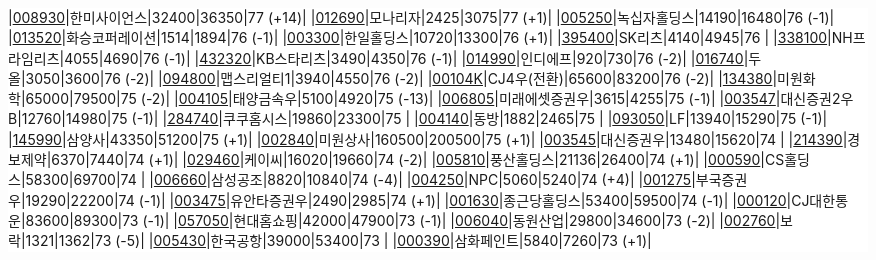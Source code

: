 |[008930](https://finance.daum.net/quotes/A008930)|한미사이언스|32400|36350|77 (+14)|
|[012690](https://finance.daum.net/quotes/A012690)|모나리자|2425|3075|77 (+1)|
|[005250](https://finance.daum.net/quotes/A005250)|녹십자홀딩스|14190|16480|76 (-1)|
|[013520](https://finance.daum.net/quotes/A013520)|화승코퍼레이션|1514|1894|76 (-1)|
|[003300](https://finance.daum.net/quotes/A003300)|한일홀딩스|10720|13300|76 (+1)|
|[395400](https://finance.daum.net/quotes/A395400)|SK리츠|4140|4945|76 |
|[338100](https://finance.daum.net/quotes/A338100)|NH프라임리츠|4055|4690|76 (-1)|
|[432320](https://finance.daum.net/quotes/A432320)|KB스타리츠|3490|4350|76 (-1)|
|[014990](https://finance.daum.net/quotes/A014990)|인디에프|920|730|76 (-2)|
|[016740](https://finance.daum.net/quotes/A016740)|두올|3050|3600|76 (-2)|
|[094800](https://finance.daum.net/quotes/A094800)|맵스리얼티1|3940|4550|76 (-2)|
|[00104K](https://finance.daum.net/quotes/A00104K)|CJ4우(전환)|65600|83200|76 (-2)|
|[134380](https://finance.daum.net/quotes/A134380)|미원화학|65000|79500|75 (-2)|
|[004105](https://finance.daum.net/quotes/A004105)|태양금속우|5100|4920|75 (-13)|
|[006805](https://finance.daum.net/quotes/A006805)|미래에셋증권우|3615|4255|75 (-1)|
|[003547](https://finance.daum.net/quotes/A003547)|대신증권2우B|12760|14980|75 (-1)|
|[284740](https://finance.daum.net/quotes/A284740)|쿠쿠홈시스|19860|23300|75 |
|[004140](https://finance.daum.net/quotes/A004140)|동방|1882|2465|75 |
|[093050](https://finance.daum.net/quotes/A093050)|LF|13940|15290|75 (-1)|
|[145990](https://finance.daum.net/quotes/A145990)|삼양사|43350|51200|75 (+1)|
|[002840](https://finance.daum.net/quotes/A002840)|미원상사|160500|200500|75 (+1)|
|[003545](https://finance.daum.net/quotes/A003545)|대신증권우|13480|15620|74 |
|[214390](https://finance.daum.net/quotes/A214390)|경보제약|6370|7440|74 (+1)|
|[029460](https://finance.daum.net/quotes/A029460)|케이씨|16020|19660|74 (-2)|
|[005810](https://finance.daum.net/quotes/A005810)|풍산홀딩스|21136|26400|74 (+1)|
|[000590](https://finance.daum.net/quotes/A000590)|CS홀딩스|58300|69700|74 |
|[006660](https://finance.daum.net/quotes/A006660)|삼성공조|8820|10840|74 (-4)|
|[004250](https://finance.daum.net/quotes/A004250)|NPC|5060|5240|74 (+4)|
|[001275](https://finance.daum.net/quotes/A001275)|부국증권우|19290|22200|74 (-1)|
|[003475](https://finance.daum.net/quotes/A003475)|유안타증권우|2490|2985|74 (+1)|
|[001630](https://finance.daum.net/quotes/A001630)|종근당홀딩스|53400|59500|74 (-1)|
|[000120](https://finance.daum.net/quotes/A000120)|CJ대한통운|83600|89300|73 (-1)|
|[057050](https://finance.daum.net/quotes/A057050)|현대홈쇼핑|42000|47900|73 (-1)|
|[006040](https://finance.daum.net/quotes/A006040)|동원산업|29800|34600|73 (-2)|
|[002760](https://finance.daum.net/quotes/A002760)|보락|1321|1362|73 (-5)|
|[005430](https://finance.daum.net/quotes/A005430)|한국공항|39000|53400|73 |
|[000390](https://finance.daum.net/quotes/A000390)|삼화페인트|5840|7260|73 (+1)|